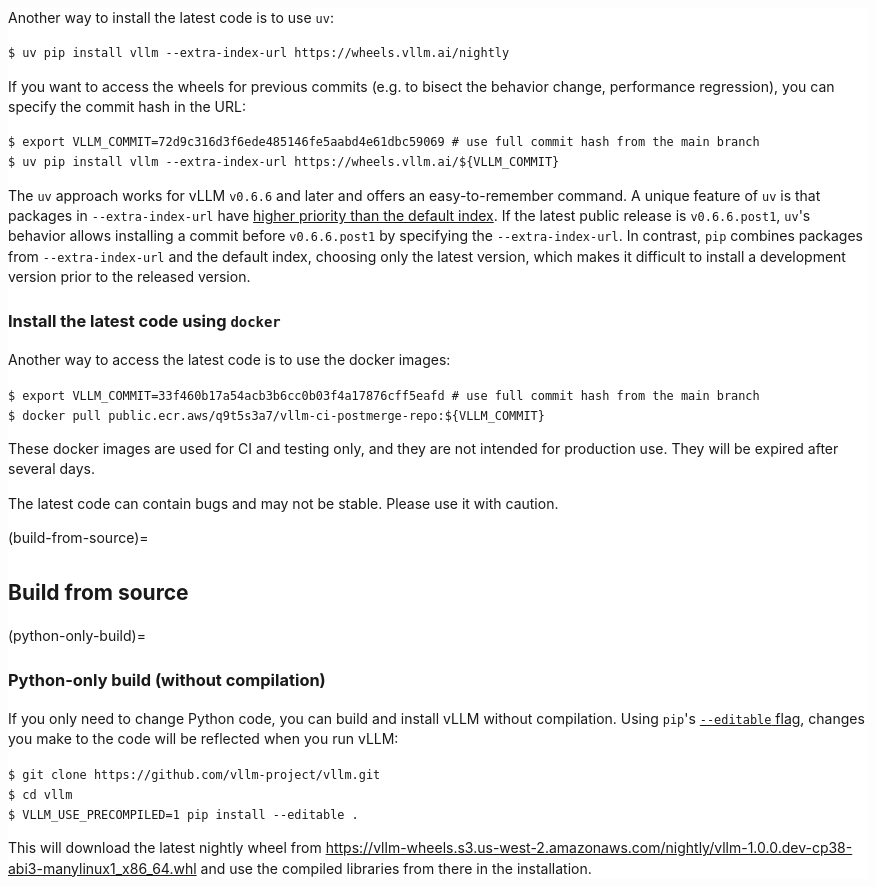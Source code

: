 Another way to install the latest code is to use `uv`:

```console
$ uv pip install vllm --extra-index-url https://wheels.vllm.ai/nightly
```

If you want to access the wheels for previous commits (e.g. to bisect the behavior change, performance regression), you can specify the commit hash in the URL:

```console
$ export VLLM_COMMIT=72d9c316d3f6ede485146fe5aabd4e61dbc59069 # use full commit hash from the main branch
$ uv pip install vllm --extra-index-url https://wheels.vllm.ai/${VLLM_COMMIT}
```

The `uv` approach works for vLLM `v0.6.6` and later and offers an easy-to-remember command. A unique feature of `uv` is that packages in `--extra-index-url` have [higher priority than the default index](https://docs.astral.sh/uv/pip/compatibility/#packages-that-exist-on-multiple-indexes). If the latest public release is `v0.6.6.post1`, `uv`'s behavior allows installing a commit before `v0.6.6.post1` by specifying the `--extra-index-url`. In contrast, `pip` combines packages from `--extra-index-url` and the default index, choosing only the latest version, which makes it difficult to install a development version prior to the released version.

### Install the latest code using `docker`

Another way to access the latest code is to use the docker images:

```console
$ export VLLM_COMMIT=33f460b17a54acb3b6cc0b03f4a17876cff5eafd # use full commit hash from the main branch
$ docker pull public.ecr.aws/q9t5s3a7/vllm-ci-postmerge-repo:${VLLM_COMMIT}
```

These docker images are used for CI and testing only, and they are not intended for production use. They will be expired after several days.

The latest code can contain bugs and may not be stable. Please use it with caution.

(build-from-source)=

## Build from source

(python-only-build)=

### Python-only build (without compilation)

If you only need to change Python code, you can build and install vLLM without compilation. Using `pip`'s [`--editable` flag](https://pip.pypa.io/en/stable/topics/local-project-installs/#editable-installs), changes you make to the code will be reflected when you run vLLM:

```console
$ git clone https://github.com/vllm-project/vllm.git
$ cd vllm
$ VLLM_USE_PRECOMPILED=1 pip install --editable .
```

This will download the latest nightly wheel from https://vllm-wheels.s3.us-west-2.amazonaws.com/nightly/vllm-1.0.0.dev-cp38-abi3-manylinux1_x86_64.whl and use the compiled libraries from there in the installation.
